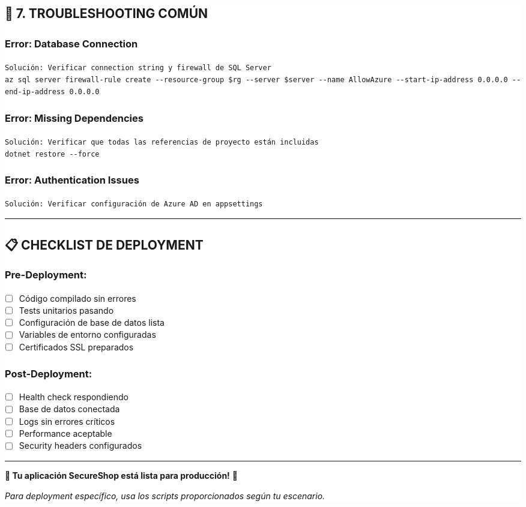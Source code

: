 ## 🔧 7. TROUBLESHOOTING COMÚN

### **Error: Database Connection**
```
Solución: Verificar connection string y firewall de SQL Server
az sql server firewall-rule create --resource-group $rg --server $server --name AllowAzure --start-ip-address 0.0.0.0 --end-ip-address 0.0.0.0
```

### **Error: Missing Dependencies**
```
Solución: Verificar que todas las referencias de proyecto están incluidas
dotnet restore --force
```

### **Error: Authentication Issues**
```
Solución: Verificar configuración de Azure AD en appsettings
```

---

## 📋 CHECKLIST DE DEPLOYMENT

### **Pre-Deployment:**
- [ ] Código compilado sin errores
- [ ] Tests unitarios pasando
- [ ] Configuración de base de datos lista
- [ ] Variables de entorno configuradas
- [ ] Certificados SSL preparados

### **Post-Deployment:**
- [ ] Health check respondiendo
- [ ] Base de datos conectada
- [ ] Logs sin errores críticos
- [ ] Performance aceptable
- [ ] Security headers configurados

---

**🎯 Tu aplicación SecureShop está lista para producción!** 🚀

*Para deployment específico, usa los scripts proporcionados según tu escenario.*